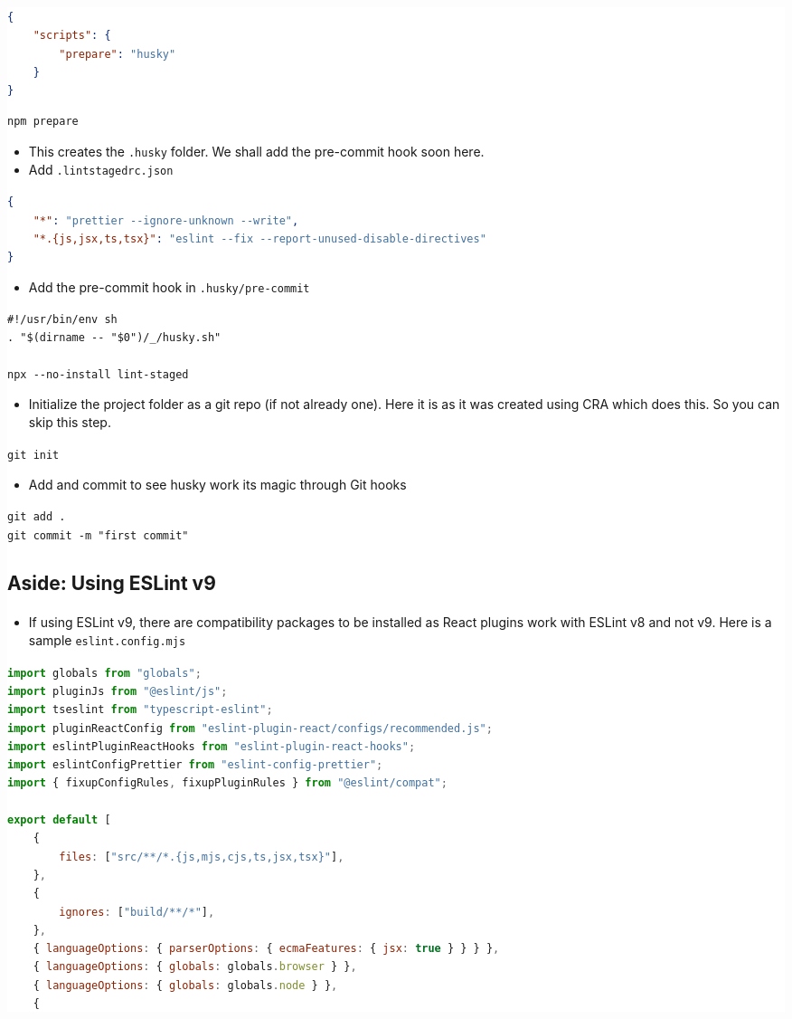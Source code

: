 ```json
{
    "scripts": {
        "prepare": "husky"
    }
}
```

```
npm prepare
```

-   This creates the `.husky` folder. We shall add the pre-commit hook soon here.
-   Add `.lintstagedrc.json`

```json
{
    "*": "prettier --ignore-unknown --write",
    "*.{js,jsx,ts,tsx}": "eslint --fix --report-unused-disable-directives"
}
```

-   Add the pre-commit hook in `.husky/pre-commit`

```
#!/usr/bin/env sh
. "$(dirname -- "$0")/_/husky.sh"

npx --no-install lint-staged
```

-   Initialize the project folder as a git repo (if not already one). Here it is as it was created using CRA which does this. So you can skip this step.

```
git init
```

-   Add and commit to see husky work its magic through Git hooks

```
git add .
git commit -m "first commit"
```

## Aside: Using ESLint v9

-   If using ESLint v9, there are compatibility packages to be installed as React plugins work with ESLint v8 and not v9. Here is a sample `eslint.config.mjs`

```js
import globals from "globals";
import pluginJs from "@eslint/js";
import tseslint from "typescript-eslint";
import pluginReactConfig from "eslint-plugin-react/configs/recommended.js";
import eslintPluginReactHooks from "eslint-plugin-react-hooks";
import eslintConfigPrettier from "eslint-config-prettier";
import { fixupConfigRules, fixupPluginRules } from "@eslint/compat";

export default [
    {
        files: ["src/**/*.{js,mjs,cjs,ts,jsx,tsx}"],
    },
    {
        ignores: ["build/**/*"],
    },
    { languageOptions: { parserOptions: { ecmaFeatures: { jsx: true } } } },
    { languageOptions: { globals: globals.browser } },
    { languageOptions: { globals: globals.node } },
    {
```